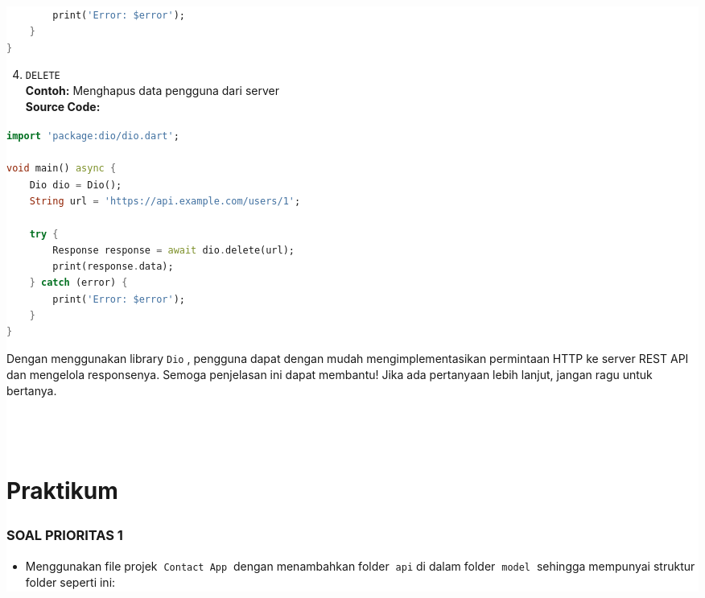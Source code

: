 ```dart
        print('Error: $error');
    }
}
```

4. `DELETE`  
   **Contoh:** Menghapus data pengguna dari server  
   **Source Code:**
```dart
import 'package:dio/dio.dart';

void main() async {
    Dio dio = Dio();
    String url = 'https://api.example.com/users/1';

    try {
        Response response = await dio.delete(url);
        print(response.data);
    } catch (error) {
        print('Error: $error');
    }
}
```

Dengan menggunakan library `Dio`&nbsp;, pengguna dapat dengan mudah mengimplementasikan permintaan HTTP ke server REST API dan mengelola responsenya. Semoga penjelasan ini dapat membantu! Jika ada pertanyaan lebih lanjut, jangan ragu untuk bertanya.

<br><br>

# Praktikum

### SOAL PRIORITAS 1

- Menggunakan file projek &nbsp;`Contact App`&nbsp; dengan menambahkan folder &nbsp;`api` di dalam folder &nbsp;`model`&nbsp; sehingga mempunyai struktur folder seperti ini:  
  